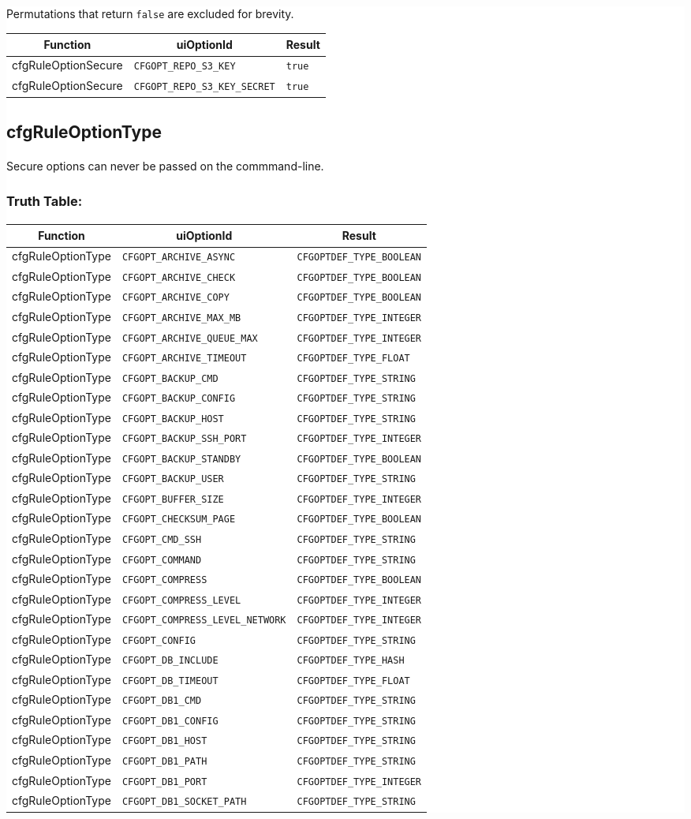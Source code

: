 Permutations that return `false` are excluded for brevity.

| Function | uiOptionId | Result |
| -------- | ---------- | ------ |
| cfgRuleOptionSecure | `CFGOPT_REPO_S3_KEY` | `true` |
| cfgRuleOptionSecure | `CFGOPT_REPO_S3_KEY_SECRET` | `true` |

## cfgRuleOptionType

Secure options can never be passed on the commmand-line.

### Truth Table:

| Function | uiOptionId | Result |
| -------- | ---------- | ------ |
| cfgRuleOptionType | `CFGOPT_ARCHIVE_ASYNC` | `CFGOPTDEF_TYPE_BOOLEAN` |
| cfgRuleOptionType | `CFGOPT_ARCHIVE_CHECK` | `CFGOPTDEF_TYPE_BOOLEAN` |
| cfgRuleOptionType | `CFGOPT_ARCHIVE_COPY` | `CFGOPTDEF_TYPE_BOOLEAN` |
| cfgRuleOptionType | `CFGOPT_ARCHIVE_MAX_MB` | `CFGOPTDEF_TYPE_INTEGER` |
| cfgRuleOptionType | `CFGOPT_ARCHIVE_QUEUE_MAX` | `CFGOPTDEF_TYPE_INTEGER` |
| cfgRuleOptionType | `CFGOPT_ARCHIVE_TIMEOUT` | `CFGOPTDEF_TYPE_FLOAT` |
| cfgRuleOptionType | `CFGOPT_BACKUP_CMD` | `CFGOPTDEF_TYPE_STRING` |
| cfgRuleOptionType | `CFGOPT_BACKUP_CONFIG` | `CFGOPTDEF_TYPE_STRING` |
| cfgRuleOptionType | `CFGOPT_BACKUP_HOST` | `CFGOPTDEF_TYPE_STRING` |
| cfgRuleOptionType | `CFGOPT_BACKUP_SSH_PORT` | `CFGOPTDEF_TYPE_INTEGER` |
| cfgRuleOptionType | `CFGOPT_BACKUP_STANDBY` | `CFGOPTDEF_TYPE_BOOLEAN` |
| cfgRuleOptionType | `CFGOPT_BACKUP_USER` | `CFGOPTDEF_TYPE_STRING` |
| cfgRuleOptionType | `CFGOPT_BUFFER_SIZE` | `CFGOPTDEF_TYPE_INTEGER` |
| cfgRuleOptionType | `CFGOPT_CHECKSUM_PAGE` | `CFGOPTDEF_TYPE_BOOLEAN` |
| cfgRuleOptionType | `CFGOPT_CMD_SSH` | `CFGOPTDEF_TYPE_STRING` |
| cfgRuleOptionType | `CFGOPT_COMMAND` | `CFGOPTDEF_TYPE_STRING` |
| cfgRuleOptionType | `CFGOPT_COMPRESS` | `CFGOPTDEF_TYPE_BOOLEAN` |
| cfgRuleOptionType | `CFGOPT_COMPRESS_LEVEL` | `CFGOPTDEF_TYPE_INTEGER` |
| cfgRuleOptionType | `CFGOPT_COMPRESS_LEVEL_NETWORK` | `CFGOPTDEF_TYPE_INTEGER` |
| cfgRuleOptionType | `CFGOPT_CONFIG` | `CFGOPTDEF_TYPE_STRING` |
| cfgRuleOptionType | `CFGOPT_DB_INCLUDE` | `CFGOPTDEF_TYPE_HASH` |
| cfgRuleOptionType | `CFGOPT_DB_TIMEOUT` | `CFGOPTDEF_TYPE_FLOAT` |
| cfgRuleOptionType | `CFGOPT_DB1_CMD` | `CFGOPTDEF_TYPE_STRING` |
| cfgRuleOptionType | `CFGOPT_DB1_CONFIG` | `CFGOPTDEF_TYPE_STRING` |
| cfgRuleOptionType | `CFGOPT_DB1_HOST` | `CFGOPTDEF_TYPE_STRING` |
| cfgRuleOptionType | `CFGOPT_DB1_PATH` | `CFGOPTDEF_TYPE_STRING` |
| cfgRuleOptionType | `CFGOPT_DB1_PORT` | `CFGOPTDEF_TYPE_INTEGER` |
| cfgRuleOptionType | `CFGOPT_DB1_SOCKET_PATH` | `CFGOPTDEF_TYPE_STRING` |